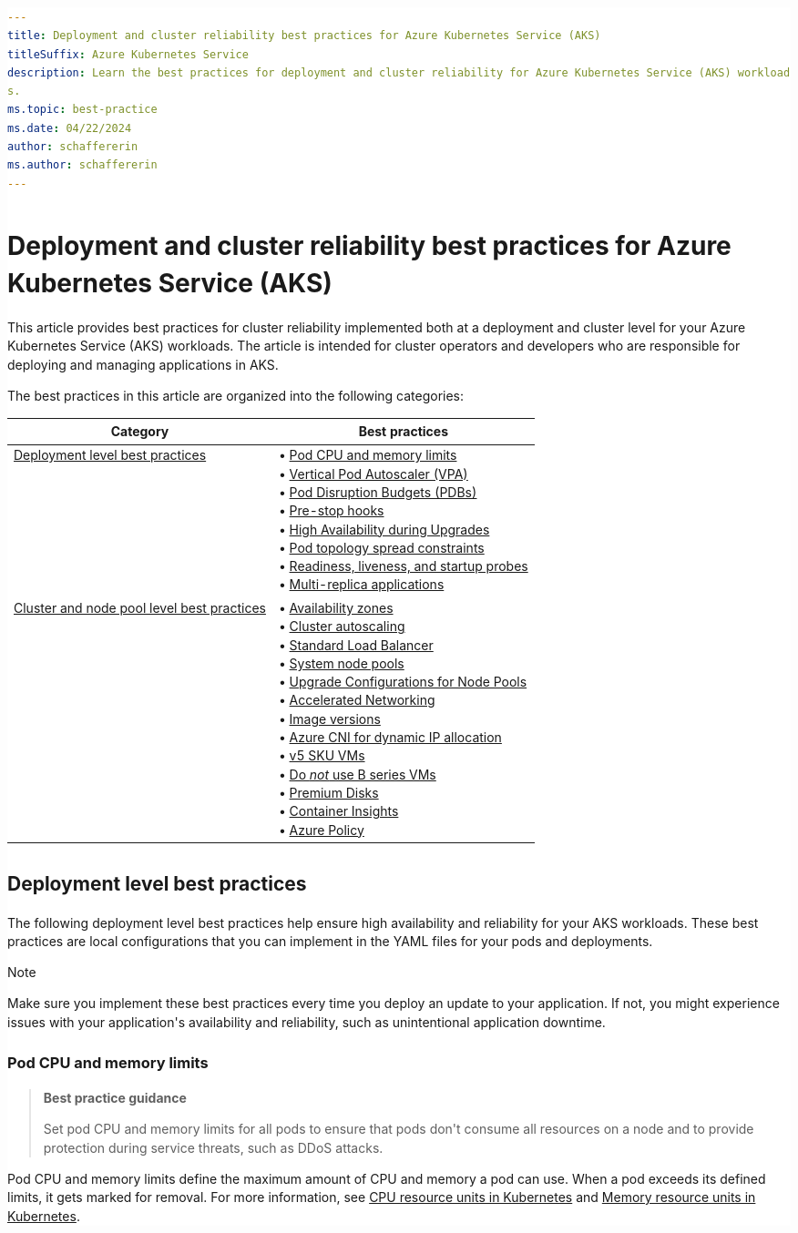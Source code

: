 ```yaml
---
title: Deployment and cluster reliability best practices for Azure Kubernetes Service (AKS)
titleSuffix: Azure Kubernetes Service
description: Learn the best practices for deployment and cluster reliability for Azure Kubernetes Service (AKS) workloads.
ms.topic: best-practice
ms.date: 04/22/2024
author: schaffererin
ms.author: schaffererin
---
```


# Deployment and cluster reliability best practices for Azure Kubernetes Service (AKS)

This article provides best practices for cluster reliability implemented both at a deployment and cluster level for your Azure Kubernetes Service (AKS) workloads. The article is intended for cluster operators and developers who are responsible for deploying and managing applications in AKS.

The best practices in this article are organized into the following categories:

| Category | Best practices |
| -------- | -------------- |
| [Deployment level best practices](#deployment-level-best-practices) | • [Pod CPU and memory limits](#pod-cpu-and-memory-limits) <br/> • [Vertical Pod Autoscaler (VPA)](#vertical-pod-autoscaler-vpa) <br/> • [Pod Disruption Budgets (PDBs)](#pod-disruption-budgets-pdbs) <br/> • [Pre-stop hooks](#pre-stop-hooks) <br/>  • [High Availability during Upgrades](#High-Availability-during-Upgrades) <br/>• [Pod topology spread constraints](#pod-topology-spread-constraints) <br/> • [Readiness, liveness, and startup probes](#readiness-liveness-and-startup-probes) <br/> • [Multi-replica applications](#multi-replica-applications) |
| [Cluster and node pool level best practices](#cluster-and-node-pool-level-best-practices) | • [Availability zones](#availability-zones) <br/> • [Cluster autoscaling](#cluster-autoscaling) <br/> • [Standard Load Balancer](#standard-load-balancer) <br/> • [System node pools](#system-node-pools) <br/> • [Upgrade Configurations for Node Pools](#Upgrade-Configuration-for-Node-Pools) <br/>  • [Accelerated Networking](#accelerated-networking) <br/> • [Image versions](#image-versions) <br/> • [Azure CNI for dynamic IP allocation](#azure-cni-for-dynamic-ip-allocation) <br/> • [v5 SKU VMs](#v5-sku-vms) <br/> • [Do *not* use B series VMs](#do-not-use-b-series-vms) <br/> • [Premium Disks](#premium-disks) <br/> • [Container Insights](#container-insights) <br/> • [Azure Policy](#azure-policy) |

## Deployment level best practices

The following deployment level best practices help ensure high availability and reliability for your AKS workloads. These best practices are local configurations that you can implement in the YAML files for your pods and deployments.

> [!NOTE]
> Make sure you implement these best practices every time you deploy an update to your application. If not, you might experience issues with your application's availability and reliability, such as unintentional application downtime.

### Pod CPU and memory limits

> **Best practice guidance**
>
> Set pod CPU and memory limits for all pods to ensure that pods don't consume all resources on a node and to provide protection during service threats, such as DDoS attacks.

Pod CPU and memory limits define the maximum amount of CPU and memory a pod can use. When a pod exceeds its defined limits, it gets marked for removal. For more information, see [CPU resource units in Kubernetes](https://kubernetes.io/docs/concepts/configuration/manage-resources-containers/#meaning-of-cpu) and [Memory resource units in Kubernetes](https://kubernetes.io/docs/concepts/configuration/manage-resources-containers/#meaning-of-memory).
